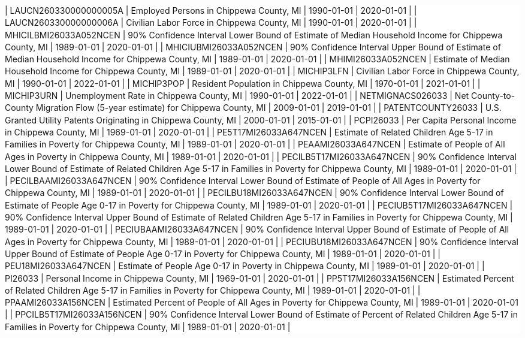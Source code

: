 | LAUCN260330000000005A     | Employed Persons in Chippewa County, MI                                                                                                                                      | 1990-01-01          | 2020-01-01        |
| LAUCN260330000000006A     | Civilian Labor Force in Chippewa County, MI                                                                                                                                  | 1990-01-01          | 2020-01-01        |
| MHICILBMI26033A052NCEN    | 90% Confidence Interval Lower Bound of Estimate of Median Household Income for Chippewa County, MI                                                                           | 1989-01-01          | 2020-01-01        |
| MHICIUBMI26033A052NCEN    | 90% Confidence Interval Upper Bound of Estimate of Median Household Income for Chippewa County, MI                                                                           | 1989-01-01          | 2020-01-01        |
| MHIMI26033A052NCEN        | Estimate of Median Household Income for Chippewa County, MI                                                                                                                  | 1989-01-01          | 2020-01-01        |
| MICHIP3LFN                | Civilian Labor Force in Chippewa County, MI                                                                                                                                  | 1990-01-01          | 2022-01-01        |
| MICHIP3POP                | Resident Population in Chippewa County, MI                                                                                                                                   | 1970-01-01          | 2021-01-01        |
| MICHIP3URN                | Unemployment Rate in Chippewa County, MI                                                                                                                                     | 1990-01-01          | 2022-01-01        |
| NETMIGNACS026033          | Net County-to-County Migration Flow (5-year estimate) for Chippewa County, MI                                                                                                | 2009-01-01          | 2019-01-01        |
| PATENTCOUNTY26033         | U.S. Granted Utility Patents Originating in Chippewa County, MI                                                                                                              | 2000-01-01          | 2015-01-01        |
| PCPI26033                 | Per Capita Personal Income in Chippewa County, MI                                                                                                                            | 1969-01-01          | 2020-01-01        |
| PE5T17MI26033A647NCEN     | Estimate of Related Children Age 5-17 in Families in Poverty for Chippewa County, MI                                                                                         | 1989-01-01          | 2020-01-01        |
| PEAAMI26033A647NCEN       | Estimate of People of All Ages in Poverty in Chippewa County, MI                                                                                                             | 1989-01-01          | 2020-01-01        |
| PECILB5T17MI26033A647NCEN | 90% Confidence Interval Lower Bound of Estimate of Related Children Age 5-17 in Families in Poverty for Chippewa County, MI                                                  | 1989-01-01          | 2020-01-01        |
| PECILBAAMI26033A647NCEN   | 90% Confidence Interval Lower Bound of Estimate of People of All Ages in Poverty for Chippewa County, MI                                                                     | 1989-01-01          | 2020-01-01        |
| PECILBU18MI26033A647NCEN  | 90% Confidence Interval Lower Bound of Estimate of People Age 0-17 in Poverty for Chippewa County, MI                                                                        | 1989-01-01          | 2020-01-01        |
| PECIUB5T17MI26033A647NCEN | 90% Confidence Interval Upper Bound of Estimate of Related Children Age 5-17 in Families in Poverty for Chippewa County, MI                                                  | 1989-01-01          | 2020-01-01        |
| PECIUBAAMI26033A647NCEN   | 90% Confidence Interval Upper Bound of Estimate of People of All Ages in Poverty for Chippewa County, MI                                                                     | 1989-01-01          | 2020-01-01        |
| PECIUBU18MI26033A647NCEN  | 90% Confidence Interval Upper Bound of Estimate of People Age 0-17 in Poverty for Chippewa County, MI                                                                        | 1989-01-01          | 2020-01-01        |
| PEU18MI26033A647NCEN      | Estimate of People Age 0-17 in Poverty in Chippewa County, MI                                                                                                                | 1989-01-01          | 2020-01-01        |
| PI26033                   | Personal Income in Chippewa County, MI                                                                                                                                       | 1969-01-01          | 2020-01-01        |
| PP5T17MI26033A156NCEN     | Estimated Percent of Related Children Age 5-17 in Families in Poverty for Chippewa County, MI                                                                                | 1989-01-01          | 2020-01-01        |
| PPAAMI26033A156NCEN       | Estimated Percent of People of All Ages in Poverty for Chippewa County, MI                                                                                                   | 1989-01-01          | 2020-01-01        |
| PPCILB5T17MI26033A156NCEN | 90% Confidence Interval Lower Bound of Estimate of Percent of Related Children Age 5-17 in Families in Poverty for Chippewa County, MI                                       | 1989-01-01          | 2020-01-01        |